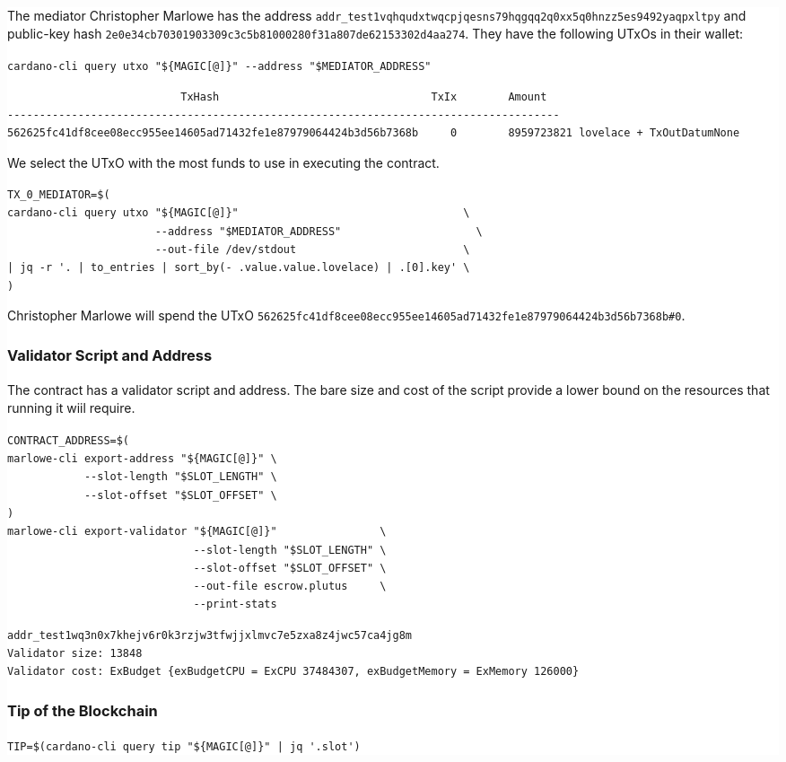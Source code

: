 The mediator Christopher Marlowe has the address `addr_test1vqhqudxtwqcpjqesns79hqgqq2q0xx5q0hnzz5es9492yaqpxltpy` and public-key hash `2e0e34cb70301903309c3c5b81000280f31a807de62153302d4aa274`. They have the following UTxOs in their wallet:

```
cardano-cli query utxo "${MAGIC[@]}" --address "$MEDIATOR_ADDRESS"
```

```console
                           TxHash                                 TxIx        Amount
--------------------------------------------------------------------------------------
562625fc41df8cee08ecc955ee14605ad71432fe1e87979064424b3d56b7368b     0        8959723821 lovelace + TxOutDatumNone
```

We select the UTxO with the most funds to use in executing the contract.

```
TX_0_MEDIATOR=$(
cardano-cli query utxo "${MAGIC[@]}"                                   \
                       --address "$MEDIATOR_ADDRESS"                     \
                       --out-file /dev/stdout                          \
| jq -r '. | to_entries | sort_by(- .value.value.lovelace) | .[0].key' \
)
```

Christopher Marlowe will spend the UTxO `562625fc41df8cee08ecc955ee14605ad71432fe1e87979064424b3d56b7368b#0`.

### Validator Script and Address

The contract has a validator script and address. The bare size and cost of the script provide a lower bound on the resources that running it wiil require.

```
CONTRACT_ADDRESS=$(
marlowe-cli export-address "${MAGIC[@]}" \
            --slot-length "$SLOT_LENGTH" \
            --slot-offset "$SLOT_OFFSET" \
)
marlowe-cli export-validator "${MAGIC[@]}"                \
                             --slot-length "$SLOT_LENGTH" \
                             --slot-offset "$SLOT_OFFSET" \
                             --out-file escrow.plutus     \
                             --print-stats
```

```console
addr_test1wq3n0x7khejv6r0k3rzjw3tfwjjxlmvc7e5zxa8z4jwc57ca4jg8m
Validator size: 13848
Validator cost: ExBudget {exBudgetCPU = ExCPU 37484307, exBudgetMemory = ExMemory 126000}
```

### Tip of the Blockchain

```
TIP=$(cardano-cli query tip "${MAGIC[@]}" | jq '.slot')
```
